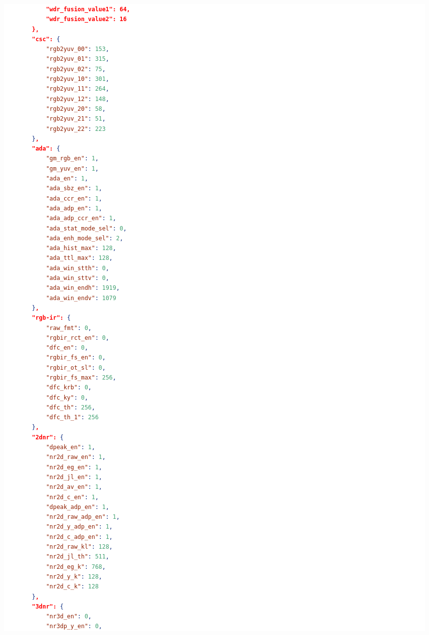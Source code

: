 ```json
            "wdr_fusion_value1": 64,
            "wdr_fusion_value2": 16
        },
        "csc": {
            "rgb2yuv_00": 153,
            "rgb2yuv_01": 315,
            "rgb2yuv_02": 75,
            "rgb2yuv_10": 301,
            "rgb2yuv_11": 264,
            "rgb2yuv_12": 148,
            "rgb2yuv_20": 58,
            "rgb2yuv_21": 51,
            "rgb2yuv_22": 223
        },
        "ada": {
            "gm_rgb_en": 1,
            "gm_yuv_en": 1,
            "ada_en": 1,
            "ada_sbz_en": 1,
            "ada_ccr_en": 1,
            "ada_adp_en": 1,
            "ada_adp_ccr_en": 1,
            "ada_stat_mode_sel": 0,
            "ada_enh_mode_sel": 2,
            "ada_hist_max": 128,
            "ada_ttl_max": 128,
            "ada_win_stth": 0,
            "ada_win_sttv": 0,
            "ada_win_endh": 1919,
            "ada_win_endv": 1079
        },
        "rgb-ir": {
            "raw_fmt": 0,
            "rgbir_rct_en": 0,
            "dfc_en": 0,
            "rgbir_fs_en": 0,
            "rgbir_ot_sl": 0,
            "rgbir_fs_max": 256,
            "dfc_krb": 0,
            "dfc_ky": 0,
            "dfc_th": 256,
            "dfc_th_1": 256
        },
        "2dnr": {
            "dpeak_en": 1,
            "nr2d_raw_en": 1,
            "nr2d_eg_en": 1,
            "nr2d_jl_en": 1,
            "nr2d_av_en": 1,
            "nr2d_c_en": 1,
            "dpeak_adp_en": 1,
            "nr2d_raw_adp_en": 1,
            "nr2d_y_adp_en": 1,
            "nr2d_c_adp_en": 1,
            "nr2d_raw_kl": 128,
            "nr2d_jl_th": 511,
            "nr2d_eg_k": 768,
            "nr2d_y_k": 128,
            "nr2d_c_k": 128
        },
        "3dnr": {
            "nr3d_en": 0,
            "nr3dp_y_en": 0,
```